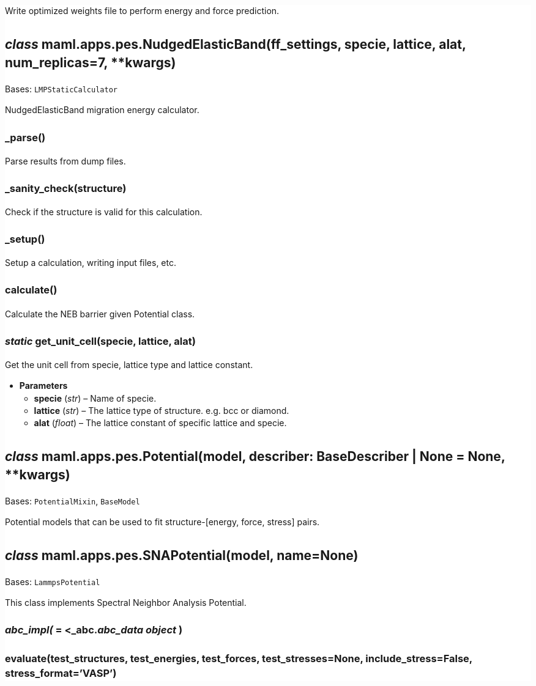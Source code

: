 Write optimized weights file to perform energy and force prediction.

## *class* maml.apps.pes.NudgedElasticBand(ff_settings, specie, lattice, alat, num_replicas=7, \*\*kwargs)

Bases: `LMPStaticCalculator`

NudgedElasticBand migration energy calculator.

### \_parse()

Parse results from dump files.

### \_sanity_check(structure)

Check if the structure is valid for this calculation.

### \_setup()

Setup a calculation, writing input files, etc.

### calculate()

Calculate the NEB barrier given Potential class.

### *static* get_unit_cell(specie, lattice, alat)

Get the unit cell from specie, lattice type and lattice constant.

* **Parameters**
  * **specie** (*str*) – Name of specie.
  * **lattice** (*str*) – The lattice type of structure. e.g. bcc or diamond.
  * **alat** (*float*) – The lattice constant of specific lattice and specie.

## *class* maml.apps.pes.Potential(model, describer: BaseDescriber | None = None, \*\*kwargs)

Bases: `PotentialMixin`, `BaseModel`

Potential models that can be used to fit structure-[energy, force, stress]
pairs.

## *class* maml.apps.pes.SNAPotential(model, name=None)

Bases: `LammpsPotential`

This class implements Spectral Neighbor Analysis Potential.

### *abc_impl(* = <_abc.*abc_data object* )

### evaluate(test_structures, test_energies, test_forces, test_stresses=None, include_stress=False, stress_format=’VASP’)
